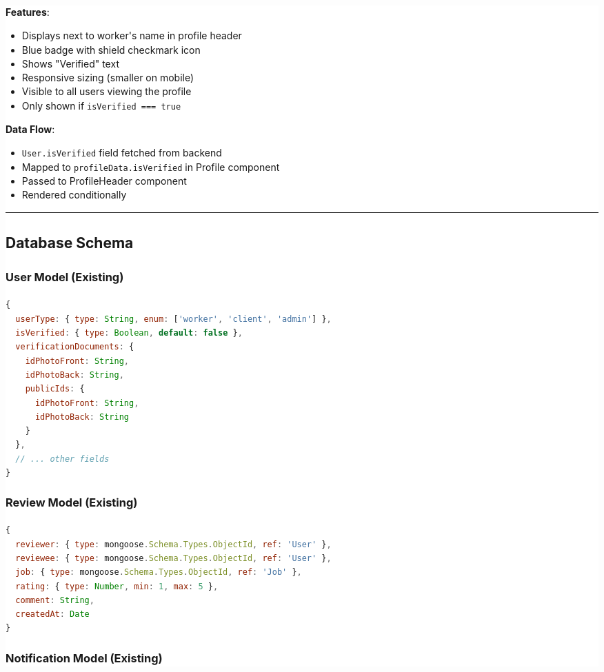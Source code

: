 **Features**:

- Displays next to worker's name in profile header
- Blue badge with shield checkmark icon
- Shows "Verified" text
- Responsive sizing (smaller on mobile)
- Visible to all users viewing the profile
- Only shown if `isVerified === true`

**Data Flow**:

- `User.isVerified` field fetched from backend
- Mapped to `profileData.isVerified` in Profile component
- Passed to ProfileHeader component
- Rendered conditionally

---

## Database Schema

### User Model (Existing)

```javascript
{
  userType: { type: String, enum: ['worker', 'client', 'admin'] },
  isVerified: { type: Boolean, default: false },
  verificationDocuments: {
    idPhotoFront: String,
    idPhotoBack: String,
    publicIds: {
      idPhotoFront: String,
      idPhotoBack: String
    }
  },
  // ... other fields
}
```

### Review Model (Existing)

```javascript
{
  reviewer: { type: mongoose.Schema.Types.ObjectId, ref: 'User' },
  reviewee: { type: mongoose.Schema.Types.ObjectId, ref: 'User' },
  job: { type: mongoose.Schema.Types.ObjectId, ref: 'Job' },
  rating: { type: Number, min: 1, max: 5 },
  comment: String,
  createdAt: Date
}
```

### Notification Model (Existing)
